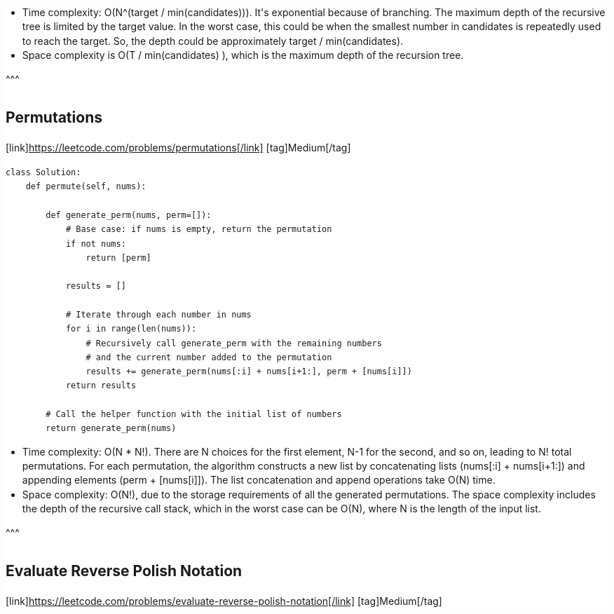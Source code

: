 * Time complexity: O(N^(target / min(candidates))). It's exponential because of branching. The maximum depth of the recursive tree is limited by the target value. In the worst case, this could be when the smallest number in candidates is repeatedly used to reach the target. So, the depth could be approximately target / min(candidates).
* Space complexity is O(T / min(candidates) ), which is the maximum depth of the recursion tree.

^^^

## Permutations
[link]https://leetcode.com/problems/permutations[/link]
[tag]Medium[/tag]

<pre><code class="language-python">class Solution:
    def permute(self, nums):

        def generate_perm(nums, perm=[]):
            # Base case: if nums is empty, return the permutation
            if not nums: 
                return [perm]

            results = []

            # Iterate through each number in nums
            for i in range(len(nums)): 
                # Recursively call generate_perm with the remaining numbers
                # and the current number added to the permutation
                results += generate_perm(nums[:i] + nums[i+1:], perm + [nums[i]]) 
            return results

        # Call the helper function with the initial list of numbers
        return generate_perm(nums)
</code></pre>

* Time complexity: O(N * N!). There are N choices for the first element, N-1 for the second, and so on, leading to N! total permutations. For each permutation, the algorithm constructs a new list by concatenating lists (nums[:i] + nums[i+1:]) and appending elements (perm + [nums[i]]). The list concatenation and append operations take O(N) time.
* Space complexity: O(N!), due to the storage requirements of all the generated permutations. The space complexity includes the depth of the recursive call stack, which in the worst case can be O(N), where N is the length of the input list.

^^^

## Evaluate Reverse Polish Notation
[link]https://leetcode.com/problems/evaluate-reverse-polish-notation[/link]
[tag]Medium[/tag]
